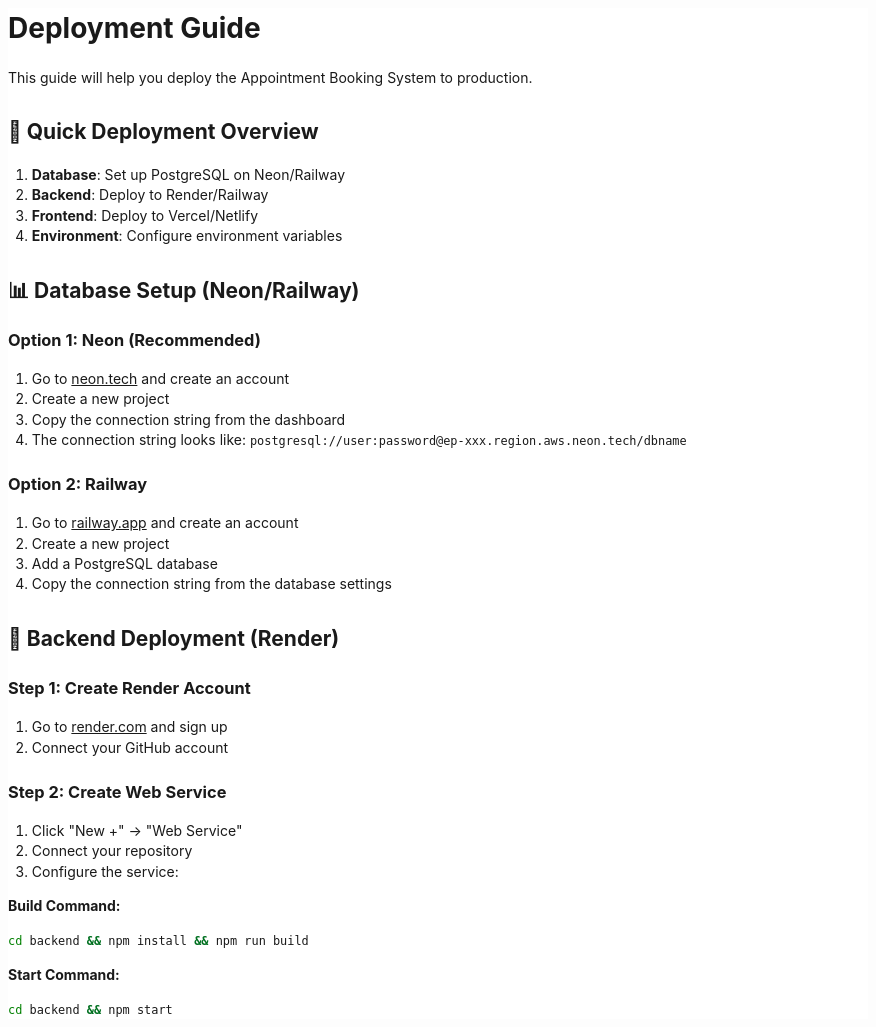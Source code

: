 # Deployment Guide

This guide will help you deploy the Appointment Booking System to production.

## 🚀 Quick Deployment Overview

1. **Database**: Set up PostgreSQL on Neon/Railway
2. **Backend**: Deploy to Render/Railway
3. **Frontend**: Deploy to Vercel/Netlify
4. **Environment**: Configure environment variables

## 📊 Database Setup (Neon/Railway)

### Option 1: Neon (Recommended)

1. Go to [neon.tech](https://neon.tech) and create an account
2. Create a new project
3. Copy the connection string from the dashboard
4. The connection string looks like: `postgresql://user:password@ep-xxx.region.aws.neon.tech/dbname`

### Option 2: Railway

1. Go to [railway.app](https://railway.app) and create an account
2. Create a new project
3. Add a PostgreSQL database
4. Copy the connection string from the database settings

## 🔧 Backend Deployment (Render)

### Step 1: Create Render Account

1. Go to [render.com](https://render.com) and sign up
2. Connect your GitHub account

### Step 2: Create Web Service

1. Click "New +" → "Web Service"
2. Connect your repository
3. Configure the service:

**Build Command:**
```bash
cd backend && npm install && npm run build
```

**Start Command:**
```bash
cd backend && npm start
```
